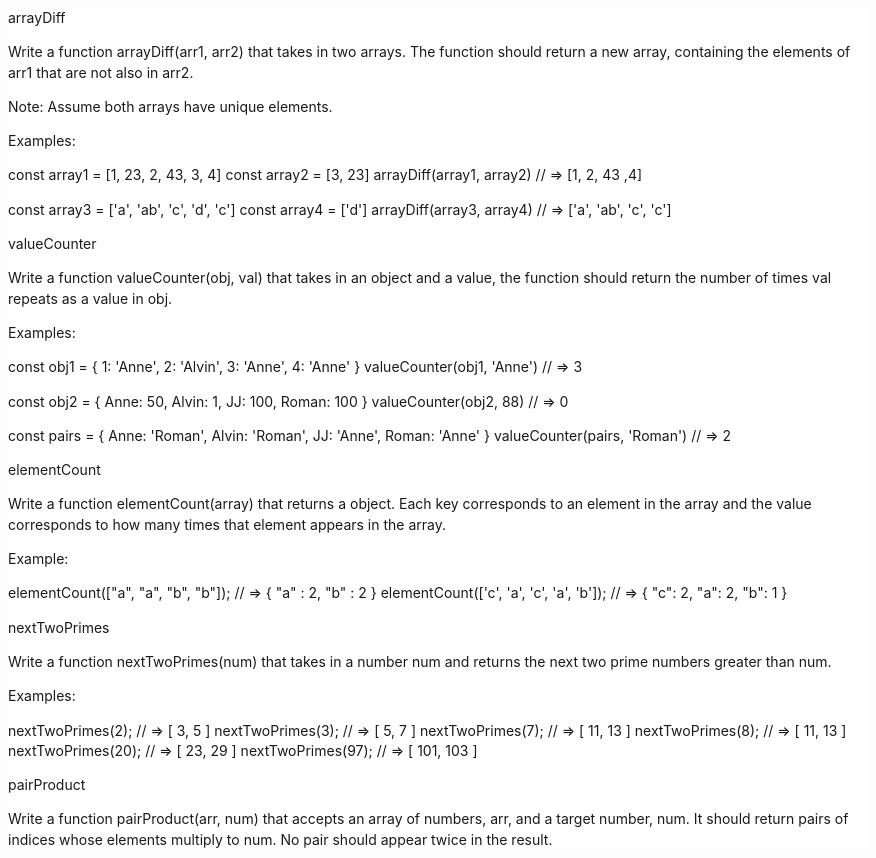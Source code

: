 arrayDiff

Write a function arrayDiff(arr1, arr2) that takes in two arrays. The function should return a new array, containing the elements of arr1 that are not also in arr2.

Note: Assume both arrays have unique elements.

Examples:

const array1 = [1, 23, 2, 43, 3, 4]
const array2 = [3, 23]
arrayDiff(array1, array2)  // => [1, 2, 43 ,4]

const array3 = ['a', 'ab', 'c', 'd', 'c']
const array4 = ['d']
arrayDiff(array3, array4)  // => ['a', 'ab', 'c', 'c']

valueCounter

Write a function valueCounter(obj, val) that takes in an object and a value, the function should return the number of times val repeats as a value in obj.

Examples:

const obj1 = { 1: 'Anne', 2: 'Alvin', 3: 'Anne', 4: 'Anne' }
valueCounter(obj1, 'Anne')  // => 3

const obj2 = { Anne: 50, Alvin: 1, JJ: 100, Roman: 100 }
valueCounter(obj2, 88)  // => 0

const pairs = { Anne: 'Roman', Alvin: 'Roman', JJ: 'Anne', Roman: 'Anne' }
valueCounter(pairs, 'Roman')  // => 2

elementCount

Write a function elementCount(array) that returns a object. Each key corresponds to an element in the array and the value corresponds to how many times that element appears in the array.

Example:

elementCount(["a", "a", "b", "b"]); // => { "a" : 2, "b" : 2 }
elementCount(['c', 'a', 'c', 'a', 'b']); // => { "c": 2, "a": 2, "b": 1 }

nextTwoPrimes

Write a function nextTwoPrimes(num) that takes in a number num and returns the next two prime numbers greater than num.

Examples:

nextTwoPrimes(2);  // => [ 3, 5 ]
nextTwoPrimes(3);  // => [ 5, 7 ]
nextTwoPrimes(7);  // => [ 11, 13 ]
nextTwoPrimes(8);  // => [ 11, 13 ]
nextTwoPrimes(20);  // => [ 23, 29 ]
nextTwoPrimes(97);  // => [ 101, 103 ]

pairProduct

Write a function pairProduct(arr, num) that accepts an array of numbers, arr, and a target number, num. It should return pairs of indices whose elements multiply to num. No pair should appear twice in the result.
